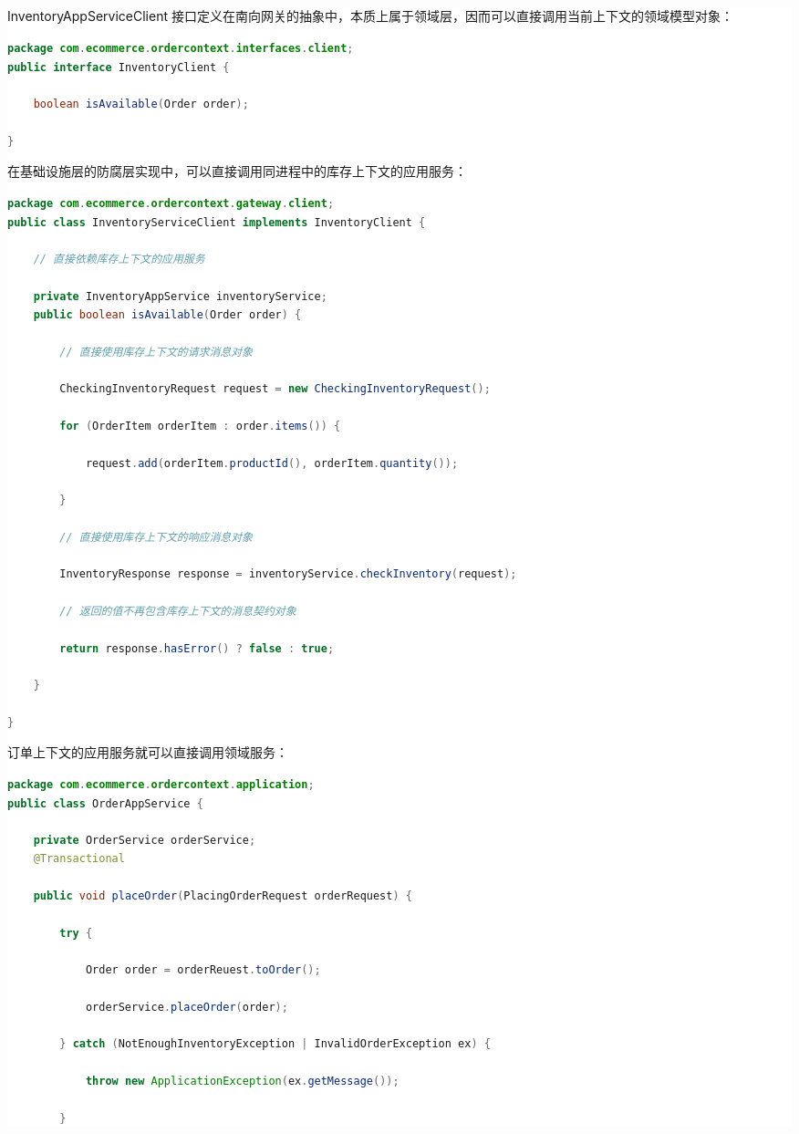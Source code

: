InventoryAppServiceClient 接口定义在南向网关的抽象中，本质上属于领域层，因而可以直接调用当前上下文的领域模型对象：

```java
package com.ecommerce.ordercontext.interfaces.client;
public interface InventoryClient {

    boolean isAvailable(Order order);

}
```

在基础设施层的防腐层实现中，可以直接调用同进程中的库存上下文的应用服务：

```java
package com.ecommerce.ordercontext.gateway.client;
public class InventoryServiceClient implements InventoryClient {

    // 直接依赖库存上下文的应用服务

    private InventoryAppService inventoryService;
    public boolean isAvailable(Order order) {

        // 直接使用库存上下文的请求消息对象

        CheckingInventoryRequest request = new CheckingInventoryRequest();

        for (OrderItem orderItem : order.items()) {

            request.add(orderItem.productId(), orderItem.quantity());

        }

        // 直接使用库存上下文的响应消息对象

        InventoryResponse response = inventoryService.checkInventory(request);

        // 返回的值不再包含库存上下文的消息契约对象

        return response.hasError() ? false : true;

    }

}
```

订单上下文的应用服务就可以直接调用领域服务：

```java
package com.ecommerce.ordercontext.application;
public class OrderAppService {

    private OrderService orderService;
    @Transactional

    public void placeOrder(PlacingOrderRequest orderRequest) {

        try {

            Order order = orderReuest.toOrder();

            orderService.placeOrder(order);

        } catch (NotEnoughInventoryException | InvalidOrderException ex) {

            throw new ApplicationException(ex.getMessage());

        }
```